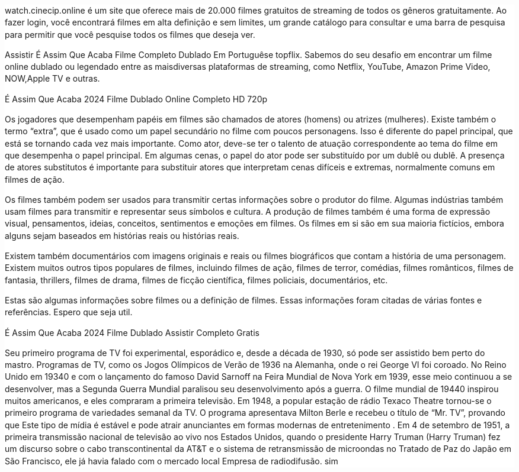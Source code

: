 watch.cinecip.online é um site que oferece mais de 20.000 filmes gratuitos de streaming de todos os gêneros gratuitamente. Ao fazer login, você encontrará filmes em alta definição e sem limites, um grande catálogo para consultar e uma barra de pesquisa para permitir que você pesquise todos os filmes que deseja ver.



Assistir É Assim Que Acaba Filme Completo Dublado Em Portuguêse topflix. Sabemos do seu desafio em encontrar um filme online dublado ou legendado entre as maisdiversas plataformas de streaming, como Netflix, YouTube, Amazon Prime Video, NOW,Apple TV e outras.



É Assim Que Acaba 2024 Filme Dublado Online Completo HD 720p



Os jogadores que desempenham papéis em filmes são chamados de atores (homens) ou atrizes (mulheres). Existe também o termo “extra”, que é usado como um papel secundário no filme com poucos personagens. Isso é diferente do papel principal, que está se tornando cada vez mais importante. Como ator, deve-se ter o talento de atuação correspondente ao tema do filme em que desempenha o papel principal. Em algumas cenas, o papel do ator pode ser substituído por um dublê ou dublê. A presença de atores substitutos é importante para substituir atores que interpretam cenas difíceis e extremas, normalmente comuns em filmes de ação.



Os filmes também podem ser usados para transmitir certas informações sobre o produtor do filme. Algumas indústrias também usam filmes para transmitir e representar seus símbolos e cultura. A produção de filmes também é uma forma de expressão visual, pensamentos, ideias, conceitos, sentimentos e emoções em filmes. Os filmes em si são em sua maioria fictícios, embora alguns sejam baseados em histórias reais ou histórias reais.



Existem também documentários com imagens originais e reais ou filmes biográficos que contam a história de uma personagem. Existem muitos outros tipos populares de filmes, incluindo filmes de ação, filmes de terror, comédias, filmes românticos, filmes de fantasia, thrillers, filmes de drama, filmes de ficção científica, filmes policiais, documentários, etc.



Estas são algumas informações sobre filmes ou a definição de filmes. Essas informações foram citadas de várias fontes e referências. Espero que seja util.



É Assim Que Acaba 2024 Filme Dublado Assistir Completo Gratis



Seu primeiro programa de TV foi experimental, esporádico e, desde a década de 1930, só pode ser assistido bem perto do mastro. Programas de TV, como os Jogos Olímpicos de Verão de 1936 na Alemanha, onde o rei George VI foi coroado. No Reino Unido em 19340 e com o lançamento do famoso David Sarnoff na Feira Mundial de Nova York em 1939, esse meio continuou a se desenvolver, mas a Segunda Guerra Mundial paralisou seu desenvolvimento após a guerra. O filme mundial de 19440 inspirou muitos americanos, e eles compraram a primeira televisão. Em 1948, a popular estação de rádio Texaco Theatre tornou-se o primeiro programa de variedades semanal da TV. O programa apresentava Milton Berle e recebeu o título de “Mr. TV”, provando que Este tipo de mídia é estável e pode atrair anunciantes em formas modernas de entretenimento . Em 4 de setembro de 1951, a primeira transmissão nacional de televisão ao vivo nos Estados Unidos, quando o presidente Harry Truman (Harry Truman) fez um discurso sobre o cabo transcontinental da AT&T e o sistema de retransmissão de microondas no Tratado de Paz do Japão em São Francisco, ele já havia falado com o mercado local Empresa de radiodifusão. sim

